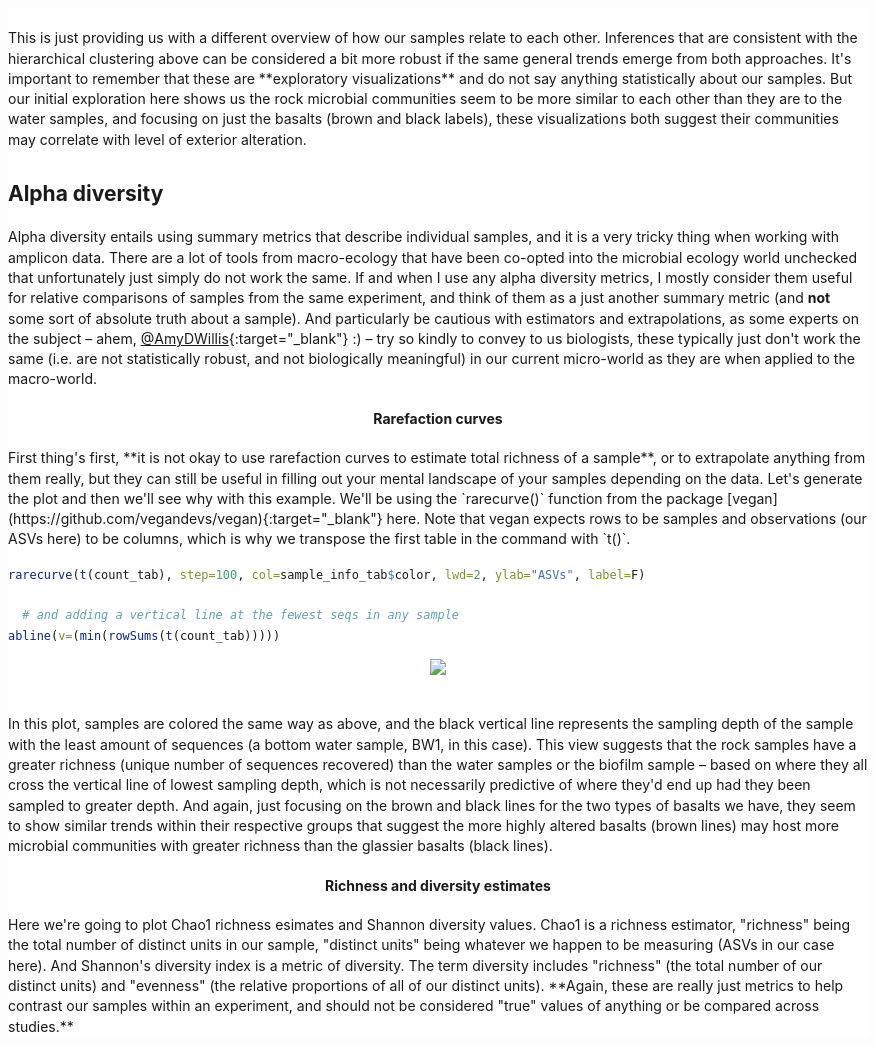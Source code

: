 <br>
This is just providing us with a different overview of how our samples relate to each other. Inferences that are consistent with the hierarchical clustering above can be considered a bit more robust if the same general trends emerge from both approaches. It's important to remember that these are **exploratory visualizations** and do not say anything statistically about our samples. But our initial exploration here shows us the rock microbial communities seem to be more similar to each other than they are to the water samples, and focusing on just the basalts (brown and black labels), these visualizations both suggest their communities may correlate with level of exterior alteration.

## Alpha diversity
Alpha diversity entails using summary metrics that describe individual samples, and it is a very tricky thing when working with amplicon data. There are a lot of tools from macro-ecology that have been co-opted into the microbial ecology world unchecked that unfortunately just simply do not work the same. If and when I use any alpha diversity metrics, I mostly consider them useful for relative comparisons of samples from the same experiment, and think of them as a just another summary metric (and **not** some sort of absolute truth about a sample). And particularly be cautious with estimators and extrapolations, as some experts on the subject – ahem, [@AmyDWillis](https://twitter.com/AmyDWillis){:target="_blank"} :) – try so kindly to convey to us biologists, these typically just don't work the same (i.e. are not statistically robust, and not biologically meaningful) in our current micro-world as they are when applied to the macro-world. 

<h4><center>Rarefaction curves</center></h4>
First thing's first, **it is not okay to use rarefaction curves to estimate total richness of a sample**, or to extrapolate anything from them really, but they can still be useful in filling out your mental landscape of your samples depending on the data. Let's generate the plot and then we'll see why with this example. We'll be using the `rarecurve()` function from the package [vegan](https://github.com/vegandevs/vegan){:target="_blank"} here. Note that vegan expects rows to be samples and observations (our ASVs here) to be columns, which is why we transpose the first table in the command with `t()`.

```R
rarecurve(t(count_tab), step=100, col=sample_info_tab$color, lwd=2, ylab="ASVs", label=F)

  # and adding a vertical line at the fewest seqs in any sample
abline(v=(min(rowSums(t(count_tab)))))
```

<center><img src="../images/rarefaction.png"></center>
<br>

In this plot, samples are colored the same way as above, and the black vertical line represents the sampling depth of the sample with the least amount of sequences (a bottom water sample, BW1, in this case). This view suggests that the rock samples have a greater richness (unique number of sequences recovered) than the water samples or the biofilm sample – based on where they all cross the vertical line of lowest sampling depth, which is not necessarily predictive of where they'd end up had they been sampled to greater depth. And again, just focusing on the brown and black lines for the two types of basalts we have, they seem to show similar trends within their respective groups that suggest the more highly altered basalts (brown lines) may host more microbial communities with greater richness than the glassier basalts (black lines). 

<h4><center>Richness and diversity estimates</center></h4>
Here we're going to plot Chao1 richness esimates and Shannon diversity values. Chao1 is a richness estimator, "richness" being the total number of distinct units in our sample, "distinct units" being whatever we happen to be measuring (ASVs in our case here). And Shannon's diversity index is a metric of diversity. The term diversity includes "richness" (the total number of our distinct units) and "evenness" (the relative proportions of all of our distinct units). **Again, these are really just metrics to help contrast our samples within an experiment, and should not be considered "true" values of anything or be compared across studies.**
